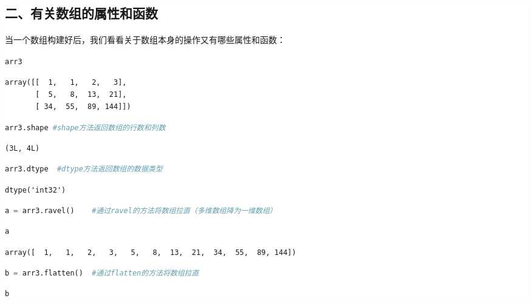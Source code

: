 

## 二、有关数组的属性和函数

当一个数组构建好后，我们看看关于数组本身的操作又有哪些属性和函数：


```python
arr3
```




    array([[  1,   1,   2,   3],
           [  5,   8,  13,  21],
           [ 34,  55,  89, 144]])




```python
arr3.shape #shape方法返回数组的行数和列数
```




    (3L, 4L)




```python
arr3.dtype  #dtype方法返回数组的数据类型
```




    dtype('int32')




```python
a = arr3.ravel()    #通过ravel的方法将数组拉直（多维数组降为一维数组）
```


```python
a
```




    array([  1,   1,   2,   3,   5,   8,  13,  21,  34,  55,  89, 144])




```python
b = arr3.flatten()  #通过flatten的方法将数组拉直
```


```python
b
```

